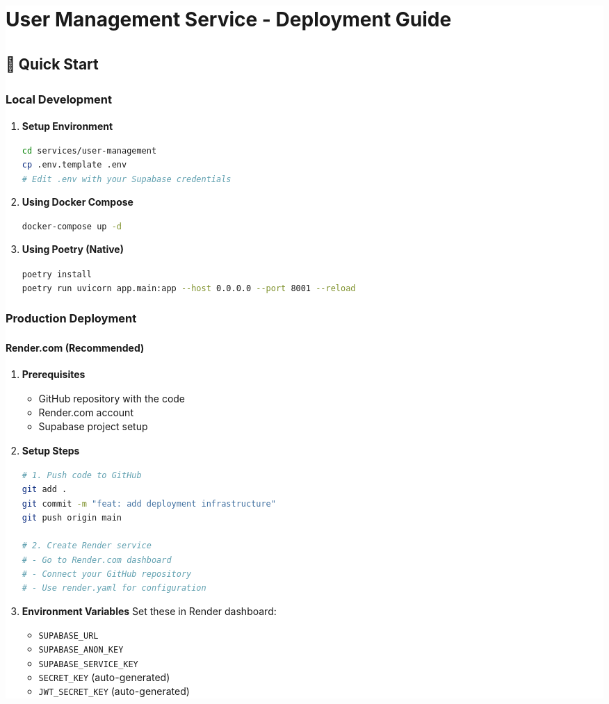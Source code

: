 # User Management Service - Deployment Guide

## 🚀 Quick Start

### Local Development

1. **Setup Environment**
   ```bash
   cd services/user-management
   cp .env.template .env
   # Edit .env with your Supabase credentials
   ```

2. **Using Docker Compose**
   ```bash
   docker-compose up -d
   ```

3. **Using Poetry (Native)**
   ```bash
   poetry install
   poetry run uvicorn app.main:app --host 0.0.0.0 --port 8001 --reload
   ```

### Production Deployment

#### Render.com (Recommended)

1. **Prerequisites**
   - GitHub repository with the code
   - Render.com account
   - Supabase project setup

2. **Setup Steps**
   ```bash
   # 1. Push code to GitHub
   git add .
   git commit -m "feat: add deployment infrastructure"
   git push origin main
   
   # 2. Create Render service
   # - Go to Render.com dashboard
   # - Connect your GitHub repository
   # - Use render.yaml for configuration
   ```

3. **Environment Variables**
   Set these in Render dashboard:
   - `SUPABASE_URL`
   - `SUPABASE_ANON_KEY`
   - `SUPABASE_SERVICE_KEY`
   - `SECRET_KEY` (auto-generated)
   - `JWT_SECRET_KEY` (auto-generated)
